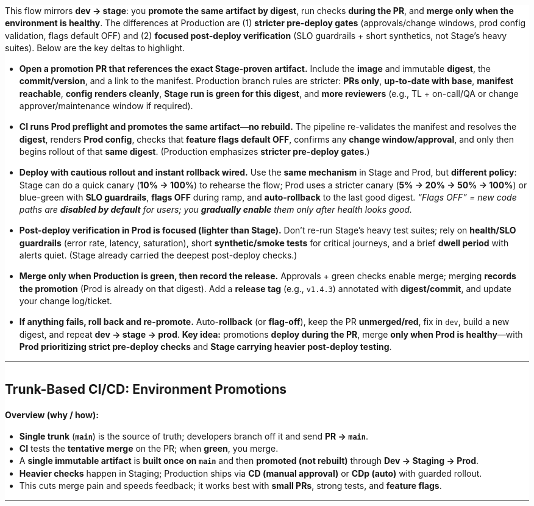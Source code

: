 This flow mirrors **dev → stage**: you **promote the same artifact by digest**, run checks **during the PR**, and **merge only when the environment is healthy**. The differences at Production are (1) **stricter pre-deploy gates** (approvals/change windows, prod config validation, flags default OFF) and (2) **focused post-deploy verification** (SLO guardrails + short synthetics, not Stage’s heavy suites). Below are the key deltas to highlight.

* **Open a promotion PR that references the exact Stage-proven artifact.** Include the **image** and immutable **digest**, the **commit/version**, and a link to the manifest. Production branch rules are stricter: **PRs only**, **up-to-date with base**, **manifest reachable**, **config renders cleanly**, **Stage run is green for this digest**, and **more reviewers** (e.g., TL + on-call/QA or change approver/maintenance window if required).

* **CI runs Prod preflight and promotes the same artifact—no rebuild.** The pipeline re-validates the manifest and resolves the **digest**, renders **Prod config**, checks that **feature flags default OFF**, confirms any **change window/approval**, and only then begins rollout of that **same digest**. (Production emphasizes **stricter pre-deploy gates**.)



* **Deploy with cautious rollout and instant rollback wired.** Use the **same mechanism** in Stage and Prod, but **different policy**: Stage can do a quick canary (**10% → 100%**) to rehearse the flow; Prod uses a stricter canary (**5% → 20% → 50% → 100%**) or blue-green with **SLO guardrails**, **flags OFF** during ramp, and **auto-rollback** to the last good digest. *“Flags OFF” = new code paths are **disabled by default** for users; you **gradually enable** them only after health looks good.*


* **Post-deploy verification in Prod is focused (lighter than Stage).** Don’t re-run Stage’s heavy test suites; rely on **health/SLO guardrails** (error rate, latency, saturation), short **synthetic/smoke tests** for critical journeys, and a brief **dwell period** with alerts quiet. (Stage already carried the deepest post-deploy checks.)

* **Merge only when Production is green, then record the release.** Approvals + green checks enable merge; merging **records the promotion** (Prod is already on that digest). Add a **release tag** (e.g., `v1.4.3`) annotated with **digest/commit**, and update your change log/ticket.

* **If anything fails, roll back and re-promote.** Auto-**rollback** (or **flag-off**), keep the PR **unmerged/red**, fix in `dev`, build a new digest, and repeat **dev → stage → prod**. **Key idea:** promotions **deploy during the PR**, merge **only when Prod is healthy**—with **Prod prioritizing strict pre-deploy checks** and **Stage carrying heavier post-deploy testing**.


---

## Trunk-Based CI/CD: Environment Promotions

**Overview (why / how):**

* **Single trunk** (**`main`**) is the source of truth; developers branch off it and send **PR → `main`**.
* **CI** tests the **tentative merge** on the PR; when **green**, you merge.
* A **single immutable artifact** is **built once on `main`** and then **promoted (not rebuilt)** through **Dev → Staging → Prod**.
* **Heavier checks** happen in Staging; Production ships via **CD (manual approval)** or **CDp (auto)** with guarded rollout.
* This cuts merge pain and speeds feedback; it works best with **small PRs**, strong tests, and **feature flags**.

---